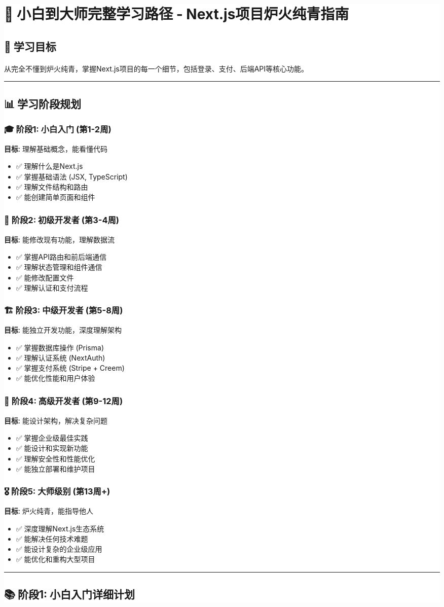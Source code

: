 # 🚀 小白到大师完整学习路径 - Next.js项目炉火纯青指南

## 🎯 学习目标
从完全不懂到炉火纯青，掌握Next.js项目的每一个细节，包括登录、支付、后端API等核心功能。

---

## 📊 学习阶段规划

### 🎓 **阶段1: 小白入门 (第1-2周)**
**目标**: 理解基础概念，能看懂代码
- ✅ 理解什么是Next.js
- ✅ 掌握基础语法 (JSX, TypeScript)
- ✅ 理解文件结构和路由
- ✅ 能创建简单页面和组件

### 🔧 **阶段2: 初级开发者 (第3-4周)**
**目标**: 能修改现有功能，理解数据流
- ✅ 掌握API路由和前后端通信
- ✅ 理解状态管理和组件通信
- ✅ 能修改配置文件
- ✅ 理解认证和支付流程

### 🏗️ **阶段3: 中级开发者 (第5-8周)**
**目标**: 能独立开发功能，深度理解架构
- ✅ 掌握数据库操作 (Prisma)
- ✅ 理解认证系统 (NextAuth)
- ✅ 掌握支付系统 (Stripe + Creem)
- ✅ 能优化性能和用户体验

### 🚀 **阶段4: 高级开发者 (第9-12周)**
**目标**: 能设计架构，解决复杂问题
- ✅ 掌握企业级最佳实践
- ✅ 能设计和实现新功能
- ✅ 理解安全性和性能优化
- ✅ 能独立部署和维护项目

### 🎖️ **阶段5: 大师级别 (第13周+)**
**目标**: 炉火纯青，能指导他人
- ✅ 深度理解Next.js生态系统
- ✅ 能解决任何技术难题
- ✅ 能设计复杂的企业级应用
- ✅ 能优化和重构大型项目

---

## 📚 阶段1: 小白入门详细计划
